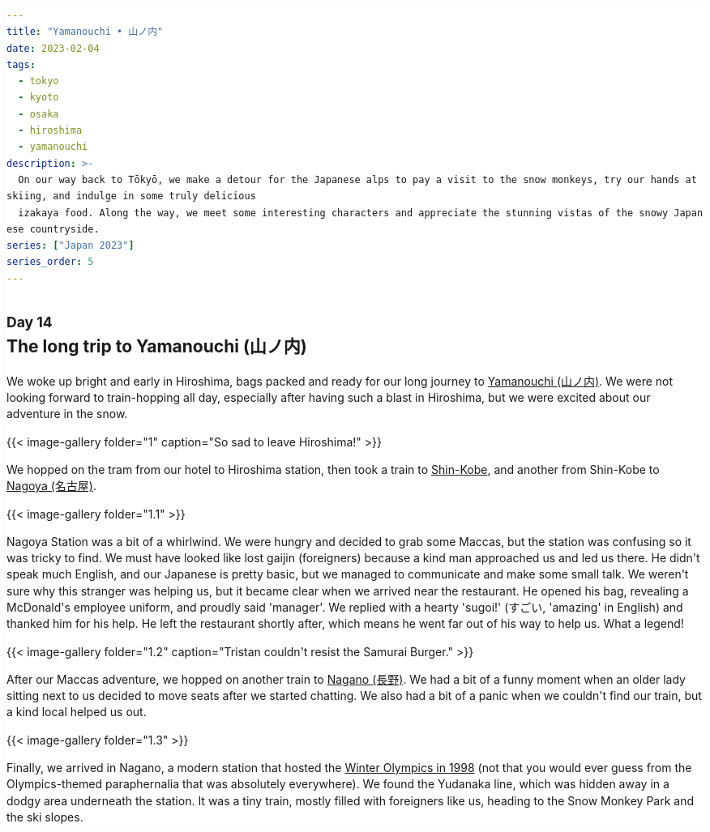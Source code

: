 ```yaml
---
title: "Yamanouchi • 山ノ内"
date: 2023-02-04
tags: 
  - tokyo
  - kyoto
  - osaka
  - hiroshima
  - yamanouchi
description: >-
  On our way back to Tōkyō, we make a detour for the Japanese alps to pay a visit to the snow monkeys, try our hands at skiing, and indulge in some truly delicious 
  izakaya food. Along the way, we meet some interesting characters and appreciate the stunning vistas of the snowy Japanese countryside.
series: ["Japan 2023"]
series_order: 5
---
```


## <small>Day 14</small><br>The long trip to Yamanouchi (山ノ内)
We woke up bright and early in Hiroshima, bags packed and ready for our long journey to [Yamanouchi (山ノ内)](https://www.japan-guide.com/e/e6025.html). We were not looking forward to train-hopping all day, especially after having such a blast in Hiroshima, but we were excited about our adventure in the snow.

{{< image-gallery folder="1" caption="So sad to leave Hiroshima!" >}}

We hopped on the tram from our hotel to Hiroshima station, then took a train to [Shin-Kobe](https://en.wikipedia.org/wiki/Shin-Kobe_Station), and another from Shin-Kobe to [Nagoya (名古屋)](https://www.japan-guide.com/e/e2155.html). 

{{< image-gallery folder="1.1" >}}

Nagoya Station was a bit of a whirlwind. We were hungry and decided to grab some Maccas, but the station was confusing so it was tricky to find. We must have looked like lost gaijin (foreigners) because a kind man approached us and led us there. He didn't speak much English, and our Japanese is pretty basic, but we managed to communicate and make some small talk. We weren't sure why this stranger was helping us, but it became clear when we arrived near the restaurant. He opened his bag, revealing a McDonald's employee uniform, and proudly said 'manager'. We replied with a hearty 'sugoi!' (すごい, 'amazing' in English) and thanked him for his help. He left the restaurant shortly after, which means he went far out of his way to help us. What a legend!

{{< image-gallery folder="1.2" caption="Tristan couldn't resist the Samurai Burger." >}}

After our Maccas adventure, we hopped on another train to [Nagano (長野)](https://www.japan-guide.com/e/e6000.html). We had a bit of a funny moment when an older lady sitting next to us decided to move seats after we started chatting. We also had a bit of a panic when we couldn't find our train, but a kind local helped us out. 

{{< image-gallery folder="1.3" >}}

Finally, we arrived in Nagano, a modern station that hosted the [Winter Olympics in 1998](https://en.wikipedia.org/wiki/1998_Winter_Olympics) (not that you would ever guess from the Olympics-themed paraphernalia that was absolutely everywhere). We found the Yudanaka line, which was hidden away in a dodgy area underneath the station. It was a tiny train, mostly filled with foreigners like us, heading to the Snow Monkey Park and the ski slopes.
